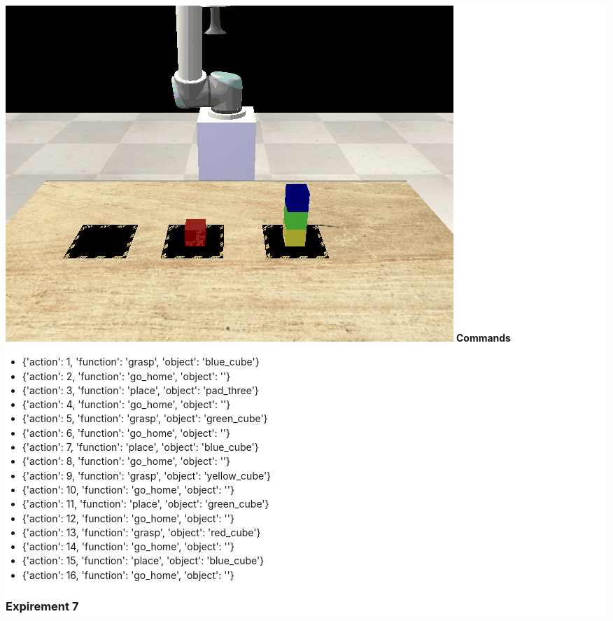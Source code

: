 ![](expirements/clear/c7/exp10/exp10.gif)
**Commands**
* {'action': 1, 'function': 'grasp', 'object': 'blue_cube'}
* {'action': 2, 'function': 'go_home', 'object': ''}
* {'action': 3, 'function': 'place', 'object': 'pad_three'}
* {'action': 4, 'function': 'go_home', 'object': ''}
* {'action': 5, 'function': 'grasp', 'object': 'green_cube'}
* {'action': 6, 'function': 'go_home', 'object': ''}
* {'action': 7, 'function': 'place', 'object': 'blue_cube'}
* {'action': 8, 'function': 'go_home', 'object': ''}
* {'action': 9, 'function': 'grasp', 'object': 'yellow_cube'}
* {'action': 10, 'function': 'go_home', 'object': ''}
* {'action': 11, 'function': 'place', 'object': 'green_cube'}
* {'action': 12, 'function': 'go_home', 'object': ''}
* {'action': 13, 'function': 'grasp', 'object': 'red_cube'}
* {'action': 14, 'function': 'go_home', 'object': ''}
* {'action': 15, 'function': 'place', 'object': 'blue_cube'}
* {'action': 16, 'function': 'go_home', 'object': ''}
### Expirement 7